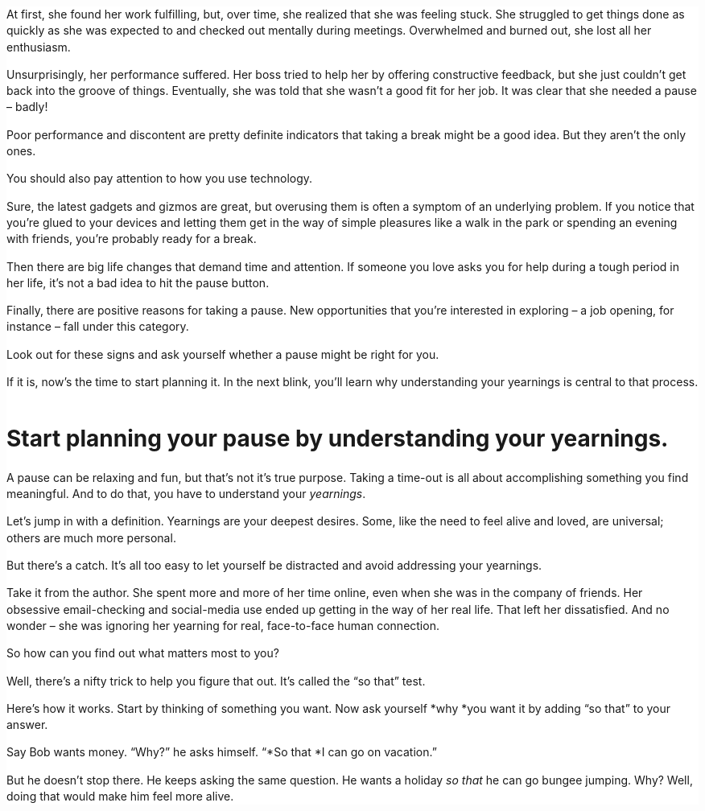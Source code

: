 At first, she found her work fulfilling, but, over time, she realized that she was feeling stuck. She struggled to get things done as quickly as she was expected to and checked out mentally during meetings. Overwhelmed and burned out, she lost all her enthusiasm.

Unsurprisingly, her performance suffered. Her boss tried to help her by offering constructive feedback, but she just couldn’t get back into the groove of things. Eventually, she was told that she wasn’t a good fit for her job. It was clear that she needed a pause – badly!

Poor performance and discontent are pretty definite indicators that taking a break might be a good idea. But they aren’t the only ones.

You should also pay attention to how you use technology.

Sure, the latest gadgets and gizmos are great, but overusing them is often a symptom of an underlying problem. If you notice that you’re glued to your devices and letting them get in the way of simple pleasures like a walk in the park or spending an evening with friends, you’re probably ready for a break.

Then there are big life changes that demand time and attention. If someone you love asks you for help during a tough period in her life, it’s not a bad idea to hit the pause button.

Finally, there are positive reasons for taking a pause. New opportunities that you’re interested in exploring – a job opening, for instance – fall under this category.

Look out for these signs and ask yourself whether a pause might be right for you.

If it is, now’s the time to start planning it. In the next blink, you’ll learn why understanding your yearnings is central to that process.

# Start planning your pause by understanding your yearnings.

A pause can be relaxing and fun, but that’s not it’s true purpose. Taking a time-out is all about accomplishing something you find meaningful. And to do that, you have to understand your *yearnings*.

Let’s jump in with a definition. Yearnings are your deepest desires. Some, like the need to feel alive and loved, are universal; others are much more personal.

But there’s a catch. It’s all too easy to let yourself be distracted and avoid addressing your yearnings.

Take it from the author. She spent more and more of her time online, even when she was in the company of friends. Her obsessive email-checking and social-media use ended up getting in the way of her real life. That left her dissatisfied. And no wonder – she was ignoring her yearning for real, face-to-face human connection.

So how can you find out what matters most to you?

Well, there’s a nifty trick to help you figure that out. It’s called the “so that” test.

Here’s how it works. Start by thinking of something you want. Now ask yourself *why *you want it by adding “so that” to your answer.

Say Bob wants money. “Why?” he asks himself. “*So that *I can go on vacation.”

But he doesn’t stop there. He keeps asking the same question. He wants a holiday *so that* he can go bungee jumping. Why? Well, doing that would make him feel more alive.
